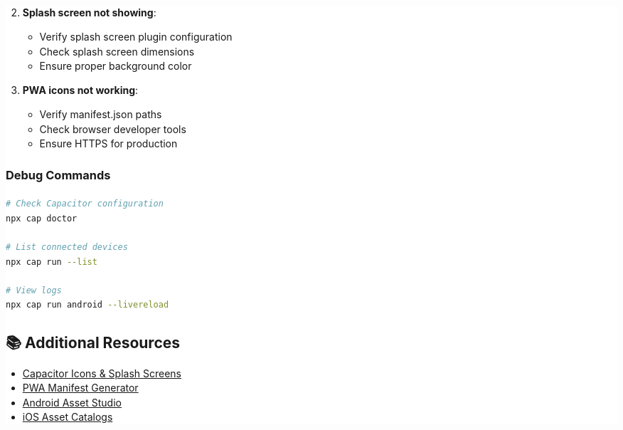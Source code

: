 2. **Splash screen not showing**:
   - Verify splash screen plugin configuration
   - Check splash screen dimensions
   - Ensure proper background color

3. **PWA icons not working**:
   - Verify manifest.json paths
   - Check browser developer tools
   - Ensure HTTPS for production

### Debug Commands

```bash
# Check Capacitor configuration
npx cap doctor

# List connected devices
npx cap run --list

# View logs
npx cap run android --livereload
```

## 📚 Additional Resources

- [Capacitor Icons & Splash Screens](https://capacitorjs.com/docs/guides/splash-screens-and-icons)
- [PWA Manifest Generator](https://manifest-gen.appspot.com/)
- [Android Asset Studio](https://romannurik.github.io/AndroidAssetStudio/)
- [iOS Asset Catalogs](https://developer.apple.com/library/archive/documentation/Xcode/Reference/xcode_ref-Asset_Catalog_Format/)